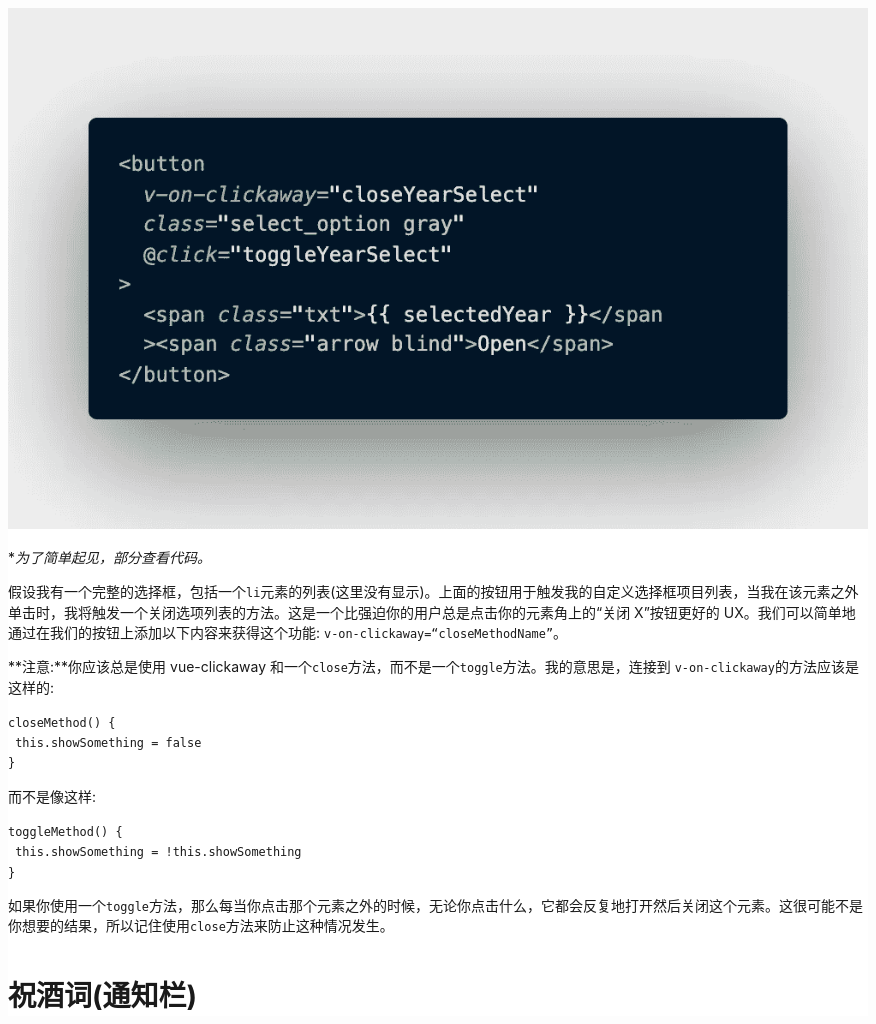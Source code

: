 ![](img/f89106c39d3a513db9458743bb936184.png)

**为了简单起见，部分查看代码。*

假设我有一个完整的选择框，包括一个`li`元素的列表(这里没有显示)。上面的按钮用于触发我的自定义选择框项目列表，当我在该元素之外单击时，我将触发一个关闭选项列表的方法。这是一个比强迫你的用户总是点击你的元素角上的“关闭 X”按钮更好的 UX。我们可以简单地通过在我们的按钮上添加以下内容来获得这个功能:
`v-on-clickaway=“closeMethodName”`。

**注意:**你应该总是使用 vue-clickaway 和一个`close`方法，而不是一个`toggle`方法。我的意思是，连接到
`v-on-clickaway`的方法应该是这样的:

```
closeMethod() {
 this.showSomething = false
}
```

而不是像这样:

```
toggleMethod() {
 this.showSomething = !this.showSomething
}
```

如果你使用一个`toggle`方法，那么每当你点击那个元素之外的时候，无论你点击什么，它都会反复地打开然后关闭这个元素。这很可能不是你想要的结果，所以记住使用`close`方法来防止这种情况发生。

# 祝酒词(通知栏)
